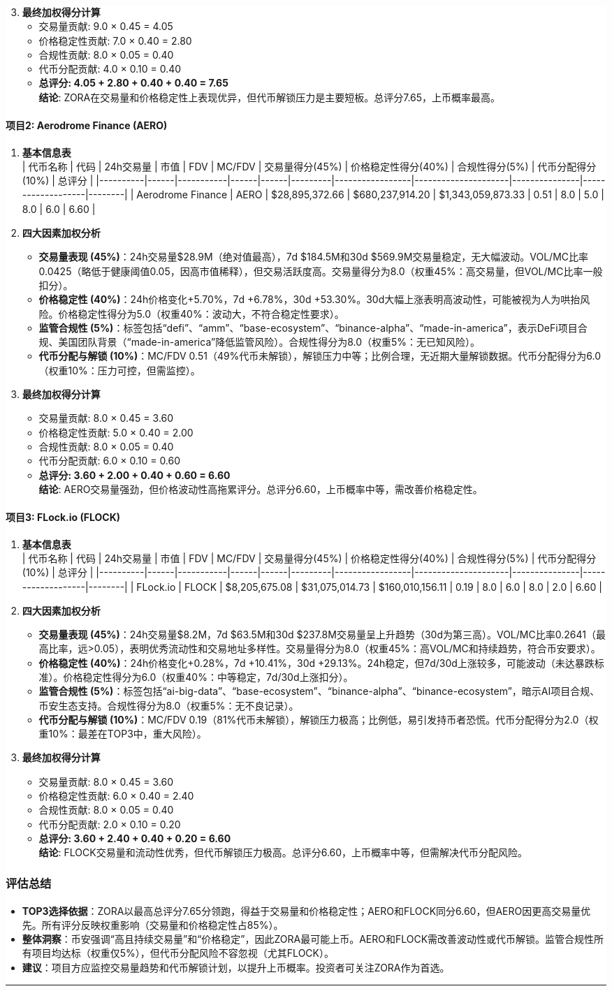 3. **最终加权得分计算**  
   - 交易量贡献: 9.0 × 0.45 = 4.05  
   - 价格稳定性贡献: 7.0 × 0.40 = 2.80  
   - 合规性贡献: 8.0 × 0.05 = 0.40  
   - 代币分配贡献: 4.0 × 0.10 = 0.40  
   - **总评分: 4.05 + 2.80 + 0.40 + 0.40 = 7.65**  
   **结论**: ZORA在交易量和价格稳定性上表现优异，但代币解锁压力是主要短板。总评分7.65，上币概率最高。

#### 项目2: Aerodrome Finance (AERO)
1. **基本信息表**  
   | 代币名称 | 代码 | 24h交易量 | 市值 | FDV | MC/FDV | 交易量得分(45%) | 价格稳定性得分(40%) | 合规性得分(5%) | 代币分配得分(10%) | 总评分 |
   |----------|------|-----------|------|------|---------|-----------------|---------------------|---------------|-------------------|--------|
   | Aerodrome Finance | AERO | $28,895,372.66 | $680,237,914.20 | $1,343,059,873.33 | 0.51    | 8.0            | 5.0                | 8.0           | 6.0               | 6.60   |

2. **四大因素加权分析**  
   - **交易量表现 (45%)**：24h交易量$28.9M（绝对值最高），7d $184.5M和30d $569.9M交易量稳定，无大幅波动。VOL/MC比率0.0425（略低于健康阈值0.05，因高市值稀释），但交易活跃度高。交易量得分为8.0（权重45%：高交易量，但VOL/MC比率一般扣分）。  
   - **价格稳定性 (40%)**：24h价格变化+5.70%，7d +6.78%，30d +53.30%。30d大幅上涨表明高波动性，可能被视为人为哄抬风险。价格稳定性得分为5.0（权重40%：波动大，不符合稳定性要求）。  
   - **监管合规性 (5%)**：标签包括“defi”、“amm”、“base-ecosystem”、“binance-alpha”、“made-in-america”，表示DeFi项目合规、美国团队背景（“made-in-america”降低监管风险）。合规性得分为8.0（权重5%：无已知风险）。  
   - **代币分配与解锁 (10%)**：MC/FDV 0.51（49%代币未解锁），解锁压力中等；比例合理，无近期大量解锁数据。代币分配得分为6.0（权重10%：压力可控，但需监控）。  

3. **最终加权得分计算**  
   - 交易量贡献: 8.0 × 0.45 = 3.60  
   - 价格稳定性贡献: 5.0 × 0.40 = 2.00  
   - 合规性贡献: 8.0 × 0.05 = 0.40  
   - 代币分配贡献: 6.0 × 0.10 = 0.60  
   - **总评分: 3.60 + 2.00 + 0.40 + 0.60 = 6.60**  
   **结论**: AERO交易量强劲，但价格波动性高拖累评分。总评分6.60，上币概率中等，需改善价格稳定性。

#### 项目3: FLock.io (FLOCK)
1. **基本信息表**  
   | 代币名称 | 代码 | 24h交易量 | 市值 | FDV | MC/FDV | 交易量得分(45%) | 价格稳定性得分(40%) | 合规性得分(5%) | 代币分配得分(10%) | 总评分 |
   |----------|------|-----------|------|------|---------|-----------------|---------------------|---------------|-------------------|--------|
   | FLock.io | FLOCK | $8,205,675.08 | $31,075,014.73 | $160,010,156.11 | 0.19    | 8.0            | 6.0                | 8.0           | 2.0               | 6.60   |

2. **四大因素加权分析**  
   - **交易量表现 (45%)**：24h交易量$8.2M，7d $63.5M和30d $237.8M交易量呈上升趋势（30d为第三高）。VOL/MC比率0.2641（最高比率，远>0.05），表明优秀流动性和交易地址多样性。交易量得分为8.0（权重45%：高VOL/MC和持续趋势，符合币安要求）。  
   - **价格稳定性 (40%)**：24h价格变化+0.28%，7d +10.41%，30d +29.13%。24h稳定，但7d/30d上涨较多，可能波动（未达暴跌标准）。价格稳定性得分为6.0（权重40%：中等稳定，7d/30d上涨扣分）。  
   - **监管合规性 (5%)**：标签包括“ai-big-data”、“base-ecosystem”、“binance-alpha”、“binance-ecosystem”，暗示AI项目合规、币安生态支持。合规性得分为8.0（权重5%：无不良记录）。  
   - **代币分配与解锁 (10%)**：MC/FDV 0.19（81%代币未解锁），解锁压力极高；比例低，易引发持币者恐慌。代币分配得分为2.0（权重10%：最差在TOP3中，重大风险）。  

3. **最终加权得分计算**  
   - 交易量贡献: 8.0 × 0.45 = 3.60  
   - 价格稳定性贡献: 6.0 × 0.40 = 2.40  
   - 合规性贡献: 8.0 × 0.05 = 0.40  
   - 代币分配贡献: 2.0 × 0.10 = 0.20  
   - **总评分: 3.60 + 2.40 + 0.40 + 0.20 = 6.60**  
   **结论**: FLOCK交易量和流动性优秀，但代币解锁压力极高。总评分6.60，上币概率中等，但需解决代币分配风险。

### 评估总结
- **TOP3选择依据**：ZORA以最高总评分7.65分领跑，得益于交易量和价格稳定性；AERO和FLOCK同分6.60，但AERO因更高交易量优先。所有评分反映权重影响（交易量和价格稳定性占85%）。
- **整体洞察**：币安强调“高且持续交易量”和“价格稳定”，因此ZORA最可能上币。AERO和FLOCK需改善波动性或代币解锁。监管合规性所有项目均达标（权重仅5%），但代币分配风险不容忽视（尤其FLOCK）。
- **建议**：项目方应监控交易量趋势和代币解锁计划，以提升上币概率。投资者可关注ZORA作为首选。

---

